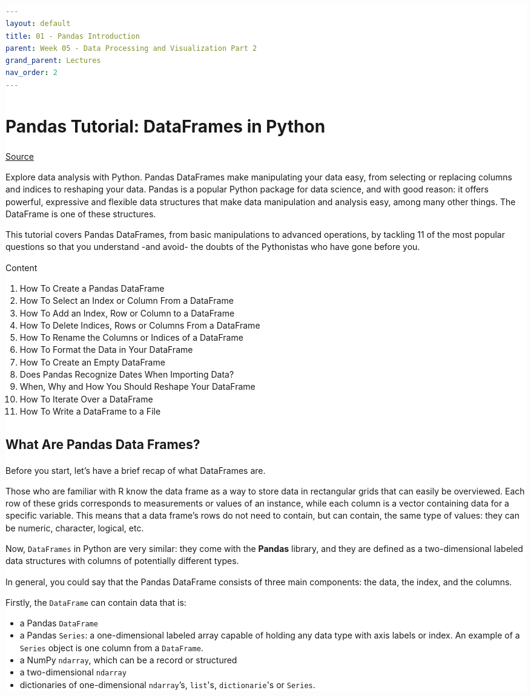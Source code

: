 ```yaml
---
layout: default
title: 01 - Pandas Introduction
parent: Week 05 - Data Processing and Visualization Part 2
grand_parent: Lectures
nav_order: 2
---
```

# Pandas Tutorial: DataFrames in Python
[Source](https://www.datacamp.com/community/tutorials/pandas-tutorial-dataframe-python)

Explore data analysis with Python. Pandas DataFrames make manipulating your data easy, from selecting or replacing columns and indices to reshaping your data.
Pandas is a popular Python package for data science, and with good reason: it offers powerful, expressive and flexible data structures that make data manipulation and analysis easy, among many other things. The DataFrame is one of these structures.

This tutorial covers Pandas DataFrames, from basic manipulations to advanced operations, by tackling 11 of the most popular questions so that you understand -and avoid- the doubts of the Pythonistas who have gone before you.

Content
1. How To Create a Pandas DataFrame
2. How To Select an Index or Column From a DataFrame
3. How To Add an Index, Row or Column to a DataFrame
4. How To Delete Indices, Rows or Columns From a DataFrame
5. How To Rename the Columns or Indices of a DataFrame
6. How To Format the Data in Your DataFrame
7. How To Create an Empty DataFrame
8. Does Pandas Recognize Dates When Importing Data?
9. When, Why and How You Should Reshape Your DataFrame
10. How To Iterate Over a DataFrame
11. How To Write a DataFrame to a File

## What Are Pandas Data Frames?

Before you start, let’s have a brief recap of what DataFrames are.

Those who are familiar with R know the data frame as a way to store data in rectangular grids that can easily be overviewed. Each row of these grids corresponds to measurements or values of an instance, while each column is a vector containing data for a specific variable. This means that a data frame’s rows do not need to contain, but can contain, the same type of values: they can be numeric, character, logical, etc.

Now, ```DataFrames``` in Python are very similar: they come with the **Pandas** library, and they are defined as a two-dimensional labeled data structures with columns of potentially different types.

In general, you could say that the Pandas DataFrame consists of three main components: the data, the index, and the columns.

Firstly, the ```DataFrame``` can contain data that is:
* a Pandas ```DataFrame```
* a Pandas ```Series```: a one-dimensional labeled array capable of holding any data type with axis labels or index. An example of a ```Series``` object is one column from a ```DataFrame```.
* a NumPy ```ndarray```, which can be a record or structured
* a two-dimensional ```ndarray```
* dictionaries of one-dimensional ```ndarray```’s, ```list```'s, ```dictionarie```'s or ```Series```.
